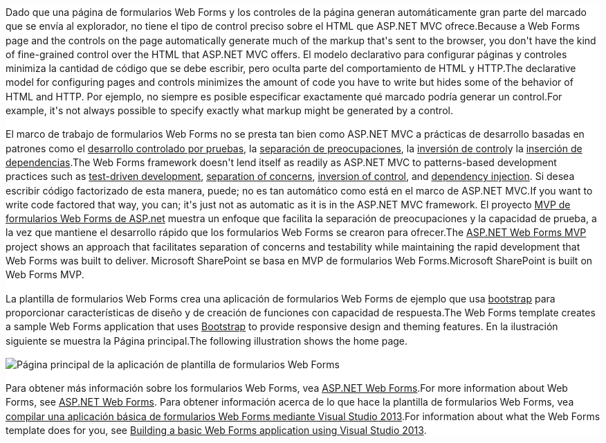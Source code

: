 <span data-ttu-id="0b71a-191">Dado que una página de formularios Web Forms y los controles de la página generan automáticamente gran parte del marcado que se envía al explorador, no tiene el tipo de control preciso sobre el HTML que ASP.NET MVC ofrece.</span><span class="sxs-lookup"><span data-stu-id="0b71a-191">Because a Web Forms page and the controls on the page automatically generate much of the markup that's sent to the browser, you don't have the kind of fine-grained control over the HTML that ASP.NET MVC offers.</span></span> <span data-ttu-id="0b71a-192">El modelo declarativo para configurar páginas y controles minimiza la cantidad de código que se debe escribir, pero oculta parte del comportamiento de HTML y HTTP.</span><span class="sxs-lookup"><span data-stu-id="0b71a-192">The declarative model for configuring pages and controls minimizes the amount of code you have to write but hides some of the behavior of HTML and HTTP.</span></span> <span data-ttu-id="0b71a-193">Por ejemplo, no siempre es posible especificar exactamente qué marcado podría generar un control.</span><span class="sxs-lookup"><span data-stu-id="0b71a-193">For example, it's not always possible to specify exactly what markup might be generated by a control.</span></span>

<span data-ttu-id="0b71a-194">El marco de trabajo de formularios Web Forms no se presta tan bien como ASP.NET MVC a prácticas de desarrollo basadas en patrones como el [desarrollo controlado por pruebas](http://en.wikipedia.org/wiki/Test-driven_development), la [separación de preocupaciones](http://en.wikipedia.org/wiki/Separation_of_concerns), la [inversión de control](http://en.wikipedia.org/wiki/Inversion_of_control)y la [inserción de dependencias](http://en.wikipedia.org/wiki/Dependency_injection).</span><span class="sxs-lookup"><span data-stu-id="0b71a-194">The Web Forms framework doesn't lend itself as readily as ASP.NET MVC to patterns-based development practices such as [test-driven development](http://en.wikipedia.org/wiki/Test-driven_development), [separation of concerns](http://en.wikipedia.org/wiki/Separation_of_concerns), [inversion of control](http://en.wikipedia.org/wiki/Inversion_of_control), and [dependency injection](http://en.wikipedia.org/wiki/Dependency_injection).</span></span> <span data-ttu-id="0b71a-195">Si desea escribir código factorizado de esta manera, puede; no es tan automático como está en el marco de ASP.NET MVC.</span><span class="sxs-lookup"><span data-stu-id="0b71a-195">If you want to write code factored that way, you can; it's just not as automatic as it is in the ASP.NET MVC framework.</span></span> <span data-ttu-id="0b71a-196">El proyecto [MVP de formularios Web Forms de ASP.net](http://webformsmvp.com/) muestra un enfoque que facilita la separación de preocupaciones y la capacidad de prueba, a la vez que mantiene el desarrollo rápido que los formularios Web Forms se crearon para ofrecer.</span><span class="sxs-lookup"><span data-stu-id="0b71a-196">The [ASP.NET Web Forms MVP](http://webformsmvp.com/) project shows an approach that facilitates separation of concerns and testability while maintaining the rapid development that Web Forms was built to deliver.</span></span> <span data-ttu-id="0b71a-197">Microsoft SharePoint se basa en MVP de formularios Web Forms.</span><span class="sxs-lookup"><span data-stu-id="0b71a-197">Microsoft SharePoint is built on Web Forms MVP.</span></span>

<span data-ttu-id="0b71a-198">La plantilla de formularios Web Forms crea una aplicación de formularios Web Forms de ejemplo que usa [bootstrap](#bootstrap) para proporcionar características de diseño y de creación de funciones con capacidad de respuesta.</span><span class="sxs-lookup"><span data-stu-id="0b71a-198">The Web Forms template creates a sample Web Forms application that uses [Bootstrap](#bootstrap) to provide responsive design and theming features.</span></span> <span data-ttu-id="0b71a-199">En la ilustración siguiente se muestra la Página principal.</span><span class="sxs-lookup"><span data-stu-id="0b71a-199">The following illustration shows the home page.</span></span>

![Página principal de la aplicación de plantilla de formularios Web Forms](creating-web-projects-in-visual-studio/_static/image10.png)

<span data-ttu-id="0b71a-201">Para obtener más información sobre los formularios Web Forms, vea [ASP.NET Web Forms](https://asp.net/web-forms).</span><span class="sxs-lookup"><span data-stu-id="0b71a-201">For more information about Web Forms, see [ASP.NET Web Forms](https://asp.net/web-forms).</span></span> <span data-ttu-id="0b71a-202">Para obtener información acerca de lo que hace la plantilla de formularios Web Forms, vea [compilar una aplicación básica de formularios Web Forms mediante Visual Studio 2013](https://blogs.msdn.com/b/webdev/archive/2013/12/19/building-a-basic-web-forms-application-using-visual-studio-2013.aspx).</span><span class="sxs-lookup"><span data-stu-id="0b71a-202">For information about what the Web Forms template does for you, see [Building a basic Web Forms application using Visual Studio 2013](https://blogs.msdn.com/b/webdev/archive/2013/12/19/building-a-basic-web-forms-application-using-visual-studio-2013.aspx).</span></span>
